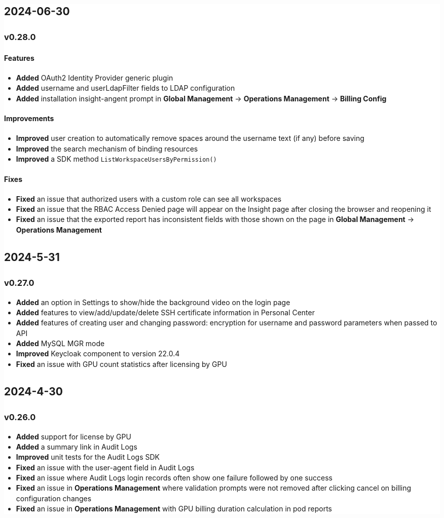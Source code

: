 ## 2024-06-30

### v0.28.0

#### Features

- **Added** OAuth2 Identity Provider generic plugin
- **Added** username and userLdapFilter fields to LDAP configuration
- **Added** installation insight-angent prompt in __Global Management__ -> __Operations Management__ -> __Billing Config__

#### Improvements

- **Improved** user creation to automatically remove spaces around the username text (if any) before saving
- **Improved** the search mechanism of binding resources
- **Improved** a SDK method `ListWorkspaceUsersByPermission()`

#### Fixes

- **Fixed** an issue that authorized users with a custom role can see all workspaces
- **Fixed** an issue that the RBAC Access Denied page will appear on the Insight page after closing the browser and reopening it
- **Fixed** an issue that the exported report has inconsistent fields with those shown on the page in __Global Management__ -> __Operations Management__

## 2024-5-31

### v0.27.0

- **Added** an option in Settings to show/hide the background video on the login page
- **Added** features to view/add/update/delete SSH certificate information in Personal Center
- **Added** features of creating user and changing password:
  encryption for username and password parameters when passed to API
- **Added** MySQL MGR mode
- **Improved** Keycloak component to version 22.0.4
- **Fixed** an issue with GPU count statistics after licensing by GPU

## 2024-4-30

### v0.26.0

- **Added** support for license by GPU
- **Added** a summary link in Audit Logs
- **Improved** unit tests for the Audit Logs SDK
- **Fixed** an issue with the user-agent field in Audit Logs
- **Fixed** an issue where Audit Logs login records often show one failure followed by one success
- **Fixed** an issue in __Operations Management__ where validation prompts were not removed
  after clicking cancel on billing configuration changes
- **Fixed** an issue in __Operations Management__ with GPU billing duration calculation in pod reports
